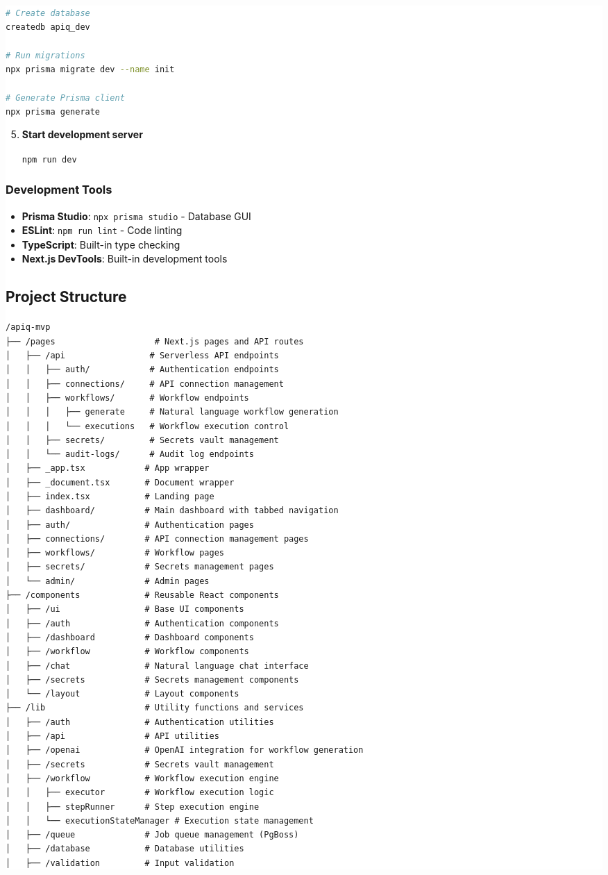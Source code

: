    ```bash
   # Create database
   createdb apiq_dev

   # Run migrations
   npx prisma migrate dev --name init

   # Generate Prisma client
   npx prisma generate
   ```

5. **Start development server**
   ```bash
   npm run dev
   ```

### Development Tools

- **Prisma Studio**: `npx prisma studio` - Database GUI
- **ESLint**: `npm run lint` - Code linting
- **TypeScript**: Built-in type checking
- **Next.js DevTools**: Built-in development tools

## Project Structure

```
/apiq-mvp
├── /pages                    # Next.js pages and API routes
│   ├── /api                 # Serverless API endpoints
│   │   ├── auth/            # Authentication endpoints
│   │   ├── connections/     # API connection management
│   │   ├── workflows/       # Workflow endpoints
│   │   │   ├── generate     # Natural language workflow generation
│   │   │   └── executions   # Workflow execution control
│   │   ├── secrets/         # Secrets vault management
│   │   └── audit-logs/      # Audit log endpoints
│   ├── _app.tsx            # App wrapper
│   ├── _document.tsx       # Document wrapper
│   ├── index.tsx           # Landing page
│   ├── dashboard/          # Main dashboard with tabbed navigation
│   ├── auth/               # Authentication pages
│   ├── connections/        # API connection management pages
│   ├── workflows/          # Workflow pages
│   ├── secrets/            # Secrets management pages
│   └── admin/              # Admin pages
├── /components             # Reusable React components
│   ├── /ui                 # Base UI components
│   ├── /auth               # Authentication components
│   ├── /dashboard          # Dashboard components
│   ├── /workflow           # Workflow components
│   ├── /chat               # Natural language chat interface
│   ├── /secrets            # Secrets management components
│   └── /layout             # Layout components
├── /lib                    # Utility functions and services
│   ├── /auth               # Authentication utilities
│   ├── /api                # API utilities
│   ├── /openai             # OpenAI integration for workflow generation
│   ├── /secrets            # Secrets vault management
│   ├── /workflow           # Workflow execution engine
│   │   ├── executor        # Workflow execution logic
│   │   ├── stepRunner      # Step execution engine
│   │   └── executionStateManager # Execution state management
│   ├── /queue              # Job queue management (PgBoss)
│   ├── /database           # Database utilities
│   ├── /validation         # Input validation
```